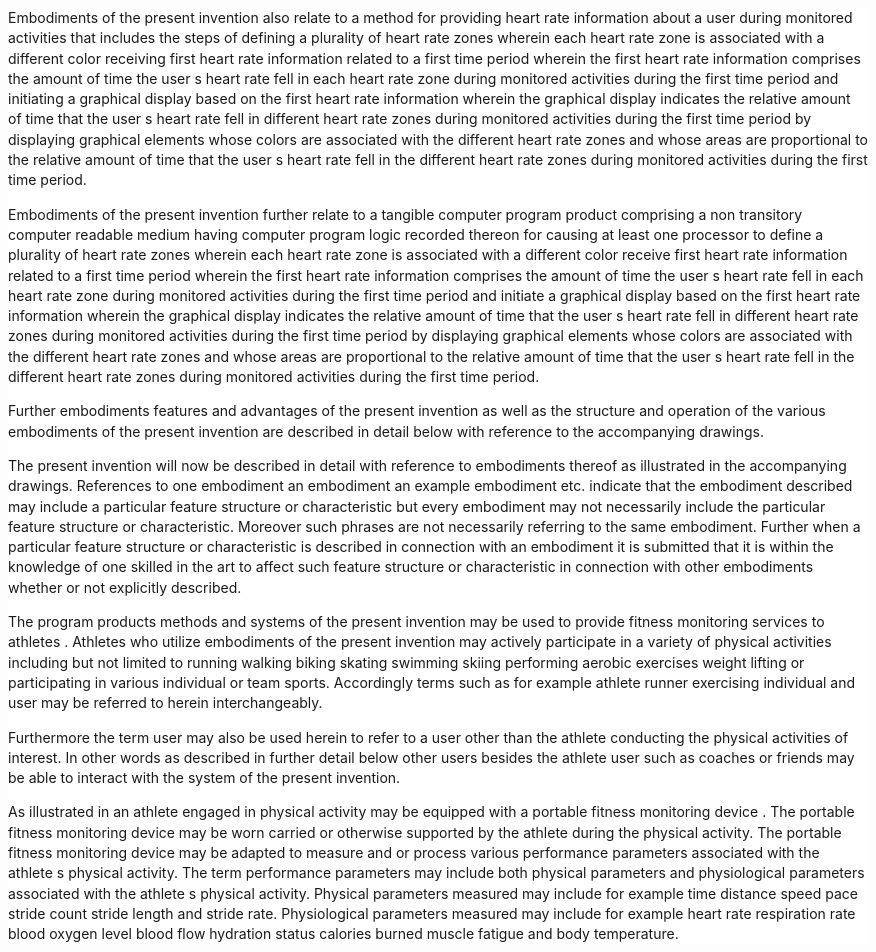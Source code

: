 Embodiments of the present invention also relate to a method for providing heart rate information about a user during monitored activities that includes the steps of defining a plurality of heart rate zones wherein each heart rate zone is associated with a different color receiving first heart rate information related to a first time period wherein the first heart rate information comprises the amount of time the user s heart rate fell in each heart rate zone during monitored activities during the first time period and initiating a graphical display based on the first heart rate information wherein the graphical display indicates the relative amount of time that the user s heart rate fell in different heart rate zones during monitored activities during the first time period by displaying graphical elements whose colors are associated with the different heart rate zones and whose areas are proportional to the relative amount of time that the user s heart rate fell in the different heart rate zones during monitored activities during the first time period.

Embodiments of the present invention further relate to a tangible computer program product comprising a non transitory computer readable medium having computer program logic recorded thereon for causing at least one processor to define a plurality of heart rate zones wherein each heart rate zone is associated with a different color receive first heart rate information related to a first time period wherein the first heart rate information comprises the amount of time the user s heart rate fell in each heart rate zone during monitored activities during the first time period and initiate a graphical display based on the first heart rate information wherein the graphical display indicates the relative amount of time that the user s heart rate fell in different heart rate zones during monitored activities during the first time period by displaying graphical elements whose colors are associated with the different heart rate zones and whose areas are proportional to the relative amount of time that the user s heart rate fell in the different heart rate zones during monitored activities during the first time period.

Further embodiments features and advantages of the present invention as well as the structure and operation of the various embodiments of the present invention are described in detail below with reference to the accompanying drawings.

The present invention will now be described in detail with reference to embodiments thereof as illustrated in the accompanying drawings. References to one embodiment an embodiment an example embodiment etc. indicate that the embodiment described may include a particular feature structure or characteristic but every embodiment may not necessarily include the particular feature structure or characteristic. Moreover such phrases are not necessarily referring to the same embodiment. Further when a particular feature structure or characteristic is described in connection with an embodiment it is submitted that it is within the knowledge of one skilled in the art to affect such feature structure or characteristic in connection with other embodiments whether or not explicitly described.

The program products methods and systems of the present invention may be used to provide fitness monitoring services to athletes . Athletes who utilize embodiments of the present invention may actively participate in a variety of physical activities including but not limited to running walking biking skating swimming skiing performing aerobic exercises weight lifting or participating in various individual or team sports. Accordingly terms such as for example athlete runner exercising individual and user may be referred to herein interchangeably.

Furthermore the term user may also be used herein to refer to a user other than the athlete conducting the physical activities of interest. In other words as described in further detail below other users besides the athlete user such as coaches or friends may be able to interact with the system of the present invention.

As illustrated in an athlete engaged in physical activity may be equipped with a portable fitness monitoring device . The portable fitness monitoring device may be worn carried or otherwise supported by the athlete during the physical activity. The portable fitness monitoring device may be adapted to measure and or process various performance parameters associated with the athlete s physical activity. The term performance parameters may include both physical parameters and physiological parameters associated with the athlete s physical activity. Physical parameters measured may include for example time distance speed pace stride count stride length and stride rate. Physiological parameters measured may include for example heart rate respiration rate blood oxygen level blood flow hydration status calories burned muscle fatigue and body temperature.
